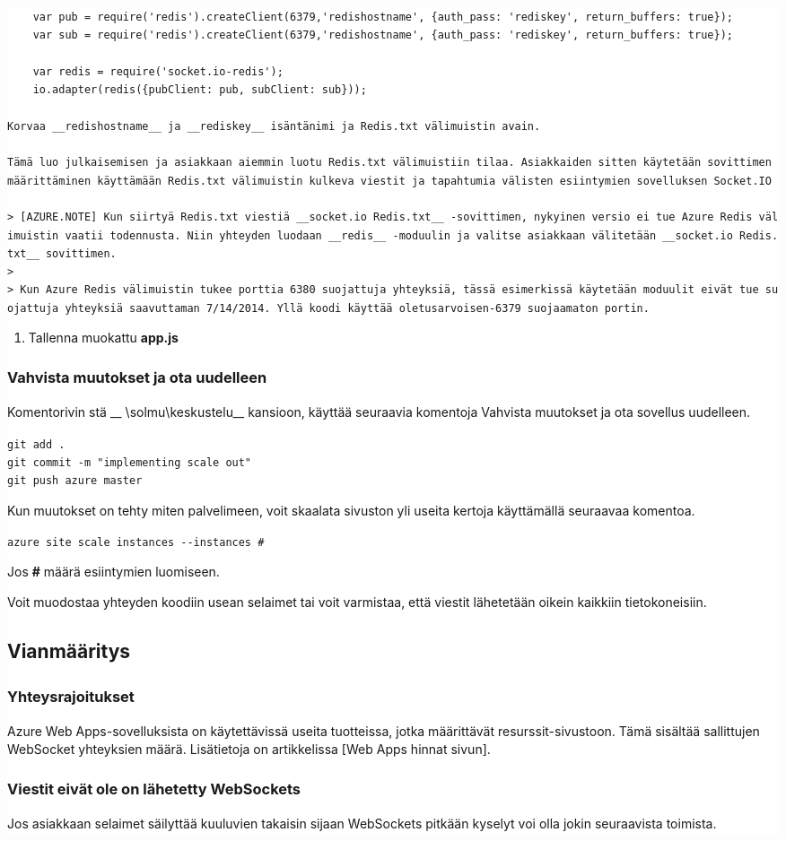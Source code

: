        var pub = require('redis').createClient(6379,'redishostname', {auth_pass: 'rediskey', return_buffers: true});
        var sub = require('redis').createClient(6379,'redishostname', {auth_pass: 'rediskey', return_buffers: true});

        var redis = require('socket.io-redis');
        io.adapter(redis({pubClient: pub, subClient: sub}));

    Korvaa __redishostname__ ja __rediskey__ isäntänimi ja Redis.txt välimuistin avain.

    Tämä luo julkaisemisen ja asiakkaan aiemmin luotu Redis.txt välimuistiin tilaa. Asiakkaiden sitten käytetään sovittimen määrittäminen käyttämään Redis.txt välimuistin kulkeva viestit ja tapahtumia välisten esiintymien sovelluksen Socket.IO

    > [AZURE.NOTE] Kun siirtyä Redis.txt viestiä __socket.io Redis.txt__ -sovittimen, nykyinen versio ei tue Azure Redis välimuistin vaatii todennusta. Niin yhteyden luodaan __redis__ -moduulin ja valitse asiakkaan välitetään __socket.io Redis.txt__ sovittimen.
    >
    > Kun Azure Redis välimuistin tukee porttia 6380 suojattuja yhteyksiä, tässä esimerkissä käytetään moduulit eivät tue suojattuja yhteyksiä saavuttaman 7/14/2014. Yllä koodi käyttää oletusarvoisen-6379 suojaamaton portin.

1. Tallenna muokattu __app.js__

### <a name="commit-changes-and-redeploy"></a>Vahvista muutokset ja ota uudelleen

Komentorivin stä __ \\solmu\\keskustelu__ kansioon, käyttää seuraavia komentoja Vahvista muutokset ja ota sovellus uudelleen.

    git add .
    git commit -m "implementing scale out"
    git push azure master

Kun muutokset on tehty miten palvelimeen, voit skaalata sivuston yli useita kertoja käyttämällä seuraavaa komentoa.

    azure site scale instances --instances #

Jos __#__ määrä esiintymien luomiseen.

Voit muodostaa yhteyden koodiin usean selaimet tai voit varmistaa, että viestit lähetetään oikein kaikkiin tietokoneisiin.

## <a name="troubleshooting"></a>Vianmääritys

### <a name="connection-limits"></a>Yhteysrajoitukset

Azure Web Apps-sovelluksista on käytettävissä useita tuotteissa, jotka määrittävät resurssit-sivustoon. Tämä sisältää sallittujen WebSocket yhteyksien määrä. Lisätietoja on artikkelissa [Web Apps hinnat sivun].

### <a name="messages-arent-being-sent-using-websockets"></a>Viestit eivät ole on lähetetty WebSockets

Jos asiakkaan selaimet säilyttää kuuluvien takaisin sijaan WebSockets pitkään kyselyt voi olla jokin seuraavista toimista.


[Azure Redis.txt välimuisti]: /documentation/services/redis-cache/
[Sovelluksen palvelun Web Apps-sovelluksista]: http://go.microsoft.com/fwlink/?LinkId=529714
[Verkkosivun sovellusten hinnat]: http://go.microsoft.com/fwlink/?LinkId=511643
[Muodosta Node.js keskustelu-sovellusta, jonka Socket.IO Azure pilvipalvelussa]: ../cloud-services/cloud-services-nodejs-chat-app-socketio.md
[Install and Configure the Azure CLI]: ../xplat-cli-install.md
[Azure App palvelu ja sen vaikutus aiemmin Azure palvelut]: http://go.microsoft.com/fwlink/?LinkId=529714
[Node.js Developer Center]: /develop/nodejs/
[Kokeile sovelluksen-palvelu]: http://go.microsoft.com/fwlink/?LinkId=523751
[Esiintymän affiniteetti Azure sivustojen]: https://azure.microsoft.com/blog/2013/11/18/disabling-arrs-instance-affinity-in-windows-azure-web-sites/
[Luoda välimuistin Azure Redis välimuisti]: ../redis-cache/cache-dotnet-how-to-use-azure-redis-cache.md
[Socket.IO Redis.txt]: https://github.com/socketio/socket.io-redis
[Socket.IO GitHub säilöön]: https://github.com/socketio/socket.io
[ZIP- tai GZ arkistoida julkaisu]: https://github.com/socketio/socket.io/releases
[chat-example-view]: ./media/web-sites-nodejs-chat-app-socketio/socketio-2.png
[npm-output]: ./media/web-sites-nodejs-chat-app-socketio/socketio-7.png
[completed-app]: ./media/web-sites-nodejs-chat-app-socketio/websitesocketcomplete.png